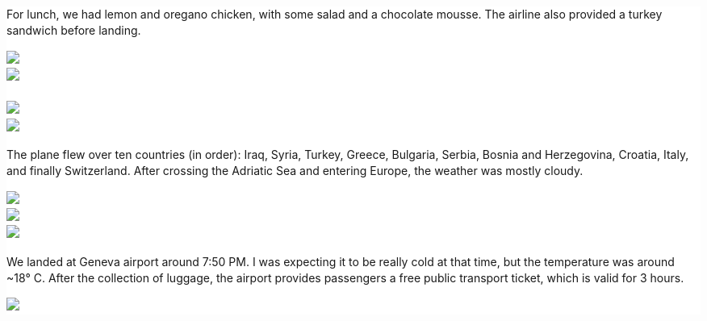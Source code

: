 For lunch, we had lemon and oregano chicken, with some salad and a chocolate mousse. The airline also provided a turkey sandwich before landing.

<div>
  <img src="/wanderings/photos/flight-to-geneva/20180831_173140_HDR.jpg" style="width:100%;cursor:pointer"
  onclick="onClick(this)" class="w3-hover-opacity">

  <div id="modal02" class="w3-modal w3-animate-zoom" onclick="this.style.display='none'">
    <img class="w3-modal-content" src="/wanderings/photos/flight-to-geneva/20180831_173140_HDR.jpg">
  </div>
</div>

<div>
  &emsp;
</div>

<div>
  <img src="/wanderings/photos/flight-to-geneva/20180831_174019_HDR.jpg" style="width:100%;cursor:pointer"
  onclick="onClick(this)" class="w3-hover-opacity">

  <div id="modal02" class="w3-modal w3-animate-zoom" onclick="this.style.display='none'">
    <img class="w3-modal-content" src="/wanderings/photos/flight-to-geneva/20180831_174019_HDR.jpg">
  </div>
</div>

The plane flew over ten countries (in order): Iraq, Syria, Turkey, Greece, Bulgaria, Serbia, Bosnia and Herzegovina, Croatia, Italy, and finally Switzerland. After crossing the Adriatic Sea and entering Europe, the weather was mostly cloudy.

<div class="post-image">
  <div class="w3-row-padding">
    <div class="w3-container w3-third">
      <img src="/wanderings/photos/flight-to-geneva/20180831_215516_HDR.jpg" style="width:100%;cursor:pointer"
      onclick="onClick(this)" class="w3-hover-opacity">
    </div>
    <div class="w3-container w3-third">
      <img src="/wanderings/photos/flight-to-geneva/20180831_193059_HDR.jpg" style="width:100%;cursor:pointer"
      onclick="onClick(this)" class="w3-hover-opacity">
    </div>
    <div class="w3-container w3-third">
      <img src="/wanderings/photos/flight-to-geneva/20180831_222227_HDR.jpg" style="width:100%;cursor:pointer"
      onclick="onClick(this)" class="w3-hover-opacity">
    </div>
  </div>
</div>

We landed at Geneva airport around 7:50 PM. I was expecting it to be really cold at that time, but the temperature was around ~18&deg; C. After the collection of luggage, the airport provides passengers a free public transport ticket, which is valid for 3 hours.

<div>
  <img src="/wanderings/photos/flight-to-geneva/20180831_223827_HDR.jpg" style="width:100%;cursor:pointer"
  onclick="onClick(this)" class="w3-hover-opacity">
